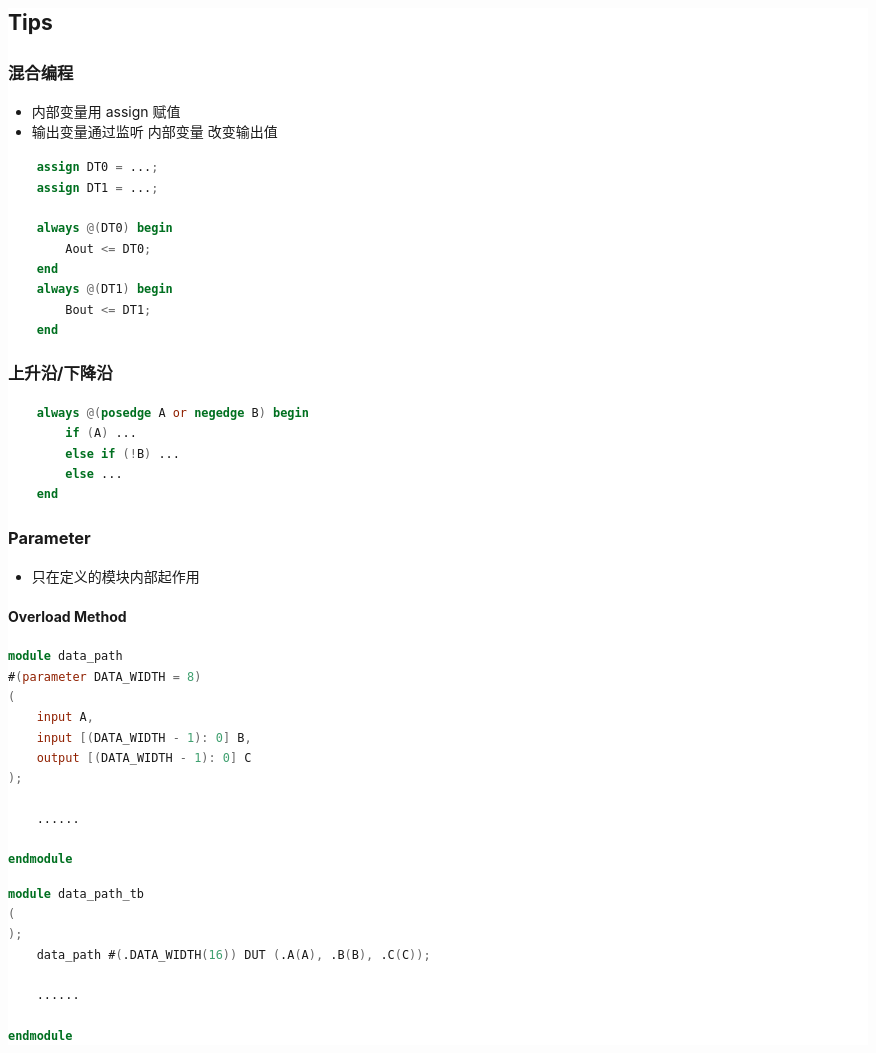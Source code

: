 ## Tips

### 混合编程

-   内部变量用 assign 赋值
-   输出变量通过监听 内部变量 改变输出值

```verilog
    assign DT0 = ...;
    assign DT1 = ...;

    always @(DT0) begin
        Aout <= DT0;
    end
    always @(DT1) begin
        Bout <= DT1;
    end
```

### 上升沿/下降沿

```verilog
    always @(posedge A or negedge B) begin
        if (A) ...
        else if (!B) ...
        else ...
    end
```

### Parameter

-   只在定义的模块内部起作用

#### Overload Method

```verilog
module data_path
#(parameter DATA_WIDTH = 8)
(
    input A,
    input [(DATA_WIDTH - 1): 0] B,
    output [(DATA_WIDTH - 1): 0] C
);

    ......

endmodule
```

```verilog
module data_path_tb
(
);
    data_path #(.DATA_WIDTH(16)) DUT (.A(A), .B(B), .C(C));

    ......

endmodule
```
